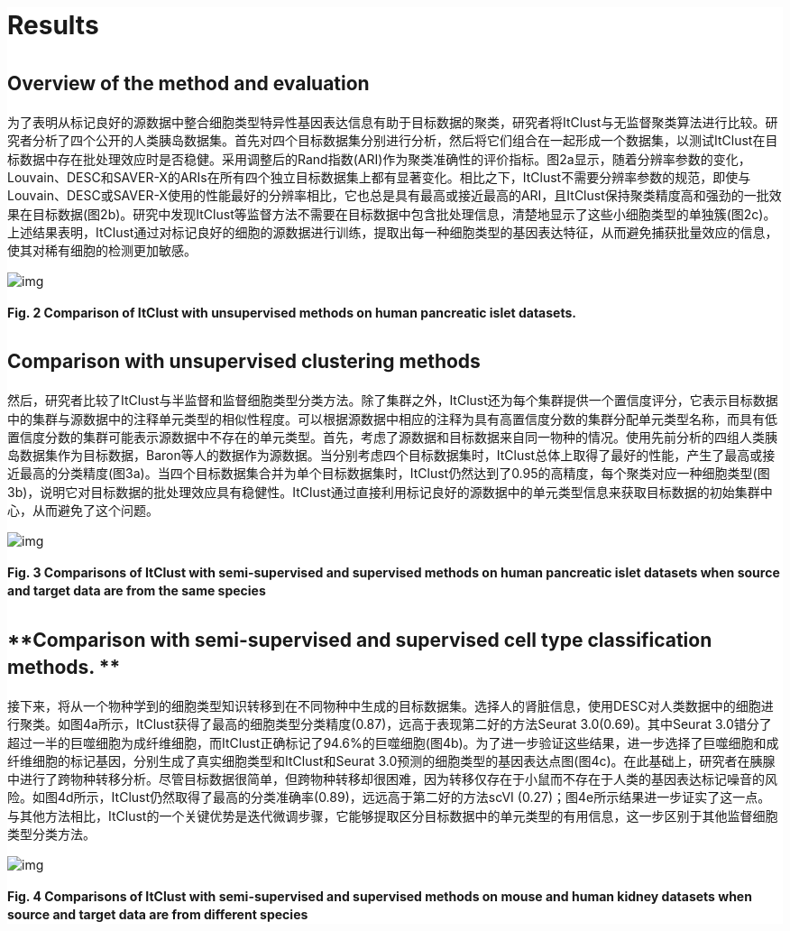 ## 

##

## 

##

## 

# **Results**

## **Overview of the method and evaluation**

为了表明从标记良好的源数据中整合细胞类型特异性基因表达信息有助于目标数据的聚类，研究者将ItClust与无监督聚类算法进行比较。研究者分析了四个公开的人类胰岛数据集。首先对四个目标数据集分别进行分析，然后将它们组合在一起形成一个数据集，以测试ItClust在目标数据中存在批处理效应时是否稳健。采用调整后的Rand指数(ARI)作为聚类准确性的评价指标。图2a显示，随着分辨率参数的变化，Louvain、DESC和SAVER-X的ARIs在所有四个独立目标数据集上都有显著变化。相比之下，ItClust不需要分辨率参数的规范，即使与Louvain、DESC或SAVER-X使用的性能最好的分辨率相比，它也总是具有最高或接近最高的ARI，且ItClust保持聚类精度高和强劲的一批效果在目标数据(图2b)。研究中发现ItClust等监督方法不需要在目标数据中包含批处理信息，清楚地显示了这些小细胞类型的单独簇(图2c)。上述结果表明，ItClust通过对标记良好的细胞的源数据进行训练，提取出每一种细胞类型的基因表达特征，从而避免捕获批量效应的信息，使其对稀有细胞的检测更加敏感。

![img](https://cdn.jsdelivr.net/gh/BHHANt/CloudFigures/images/v2-cd2a9100be1f122bb777c7fd1350eaf9_720w.jpg)

**Fig. 2 Comparison of ItClust with unsupervised methods on human pancreatic islet datasets.**

## **Comparison with unsupervised clustering methods**

然后，研究者比较了ItClust与半监督和监督细胞类型分类方法。除了集群之外，ItClust还为每个集群提供一个置信度评分，它表示目标数据中的集群与源数据中的注释单元类型的相似性程度。可以根据源数据中相应的注释为具有高置信度分数的集群分配单元类型名称，而具有低置信度分数的集群可能表示源数据中不存在的单元类型。首先，考虑了源数据和目标数据来自同一物种的情况。使用先前分析的四组人类胰岛数据集作为目标数据，Baron等人的数据作为源数据。当分别考虑四个目标数据集时，ItClust总体上取得了最好的性能，产生了最高或接近最高的分类精度(图3a)。当四个目标数据集合并为单个目标数据集时，ItClust仍然达到了0.95的高精度，每个聚类对应一种细胞类型(图3b)，说明它对目标数据的批处理效应具有稳健性。ItClust通过直接利用标记良好的源数据中的单元类型信息来获取目标数据的初始集群中心，从而避免了这个问题。





![img](https://cdn.jsdelivr.net/gh/BHHANt/CloudFigures/images/v2-95565ebd1bbc8b5752e73a7a1fe81415_720w.jpg)

**Fig. 3 Comparisons of ItClust with semi-supervised and supervised methods on human pancreatic islet datasets when source and target data are from the same species**

## **Comparison with semi-supervised and supervised cell type classification methods. **

接下来，将从一个物种学到的细胞类型知识转移到在不同物种中生成的目标数据集。选择人的肾脏信息，使用DESC对人类数据中的细胞进行聚类。如图4a所示，ItClust获得了最高的细胞类型分类精度(0.87)，远高于表现第二好的方法Seurat 3.0(0.69)。其中Seurat 3.0错分了超过一半的巨噬细胞为成纤维细胞，而ItClust正确标记了94.6%的巨噬细胞(图4b)。为了进一步验证这些结果，进一步选择了巨噬细胞和成纤维细胞的标记基因，分别生成了真实细胞类型和ItClust和Seurat 3.0预测的细胞类型的基因表达点图(图4c)。在此基础上，研究者在胰腺中进行了跨物种转移分析。尽管目标数据很简单，但跨物种转移却很困难，因为转移仅存在于小鼠而不存在于人类的基因表达标记噪音的风险。如图4d所示，ItClust仍然取得了最高的分类准确率(0.89)，远远高于第二好的方法scVI (0.27)；图4e所示结果进一步证实了这一点。与其他方法相比，ItClust的一个关键优势是迭代微调步骤，它能够提取区分目标数据中的单元类型的有用信息，这一步区别于其他监督细胞类型分类方法。

![img](https://cdn.jsdelivr.net/gh/BHHANt/CloudFigures/images/v2-f16c636d5a515b0d93dd2740c6ad678c_720w.jpg)

**Fig. 4 Comparisons of ItClust with semi-supervised and supervised methods on mouse and human kidney datasets when source and target data are from different species**
